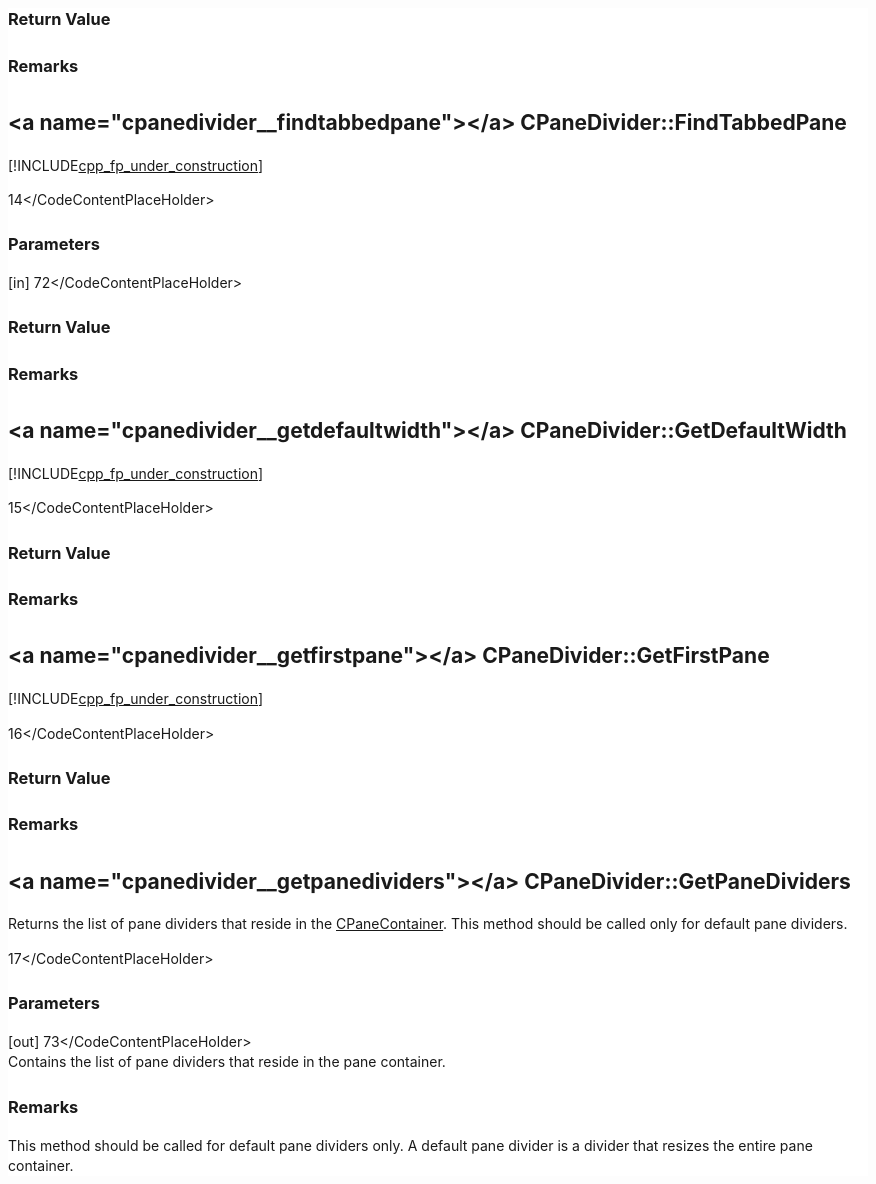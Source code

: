 ### Return Value  
  
### Remarks  
  
##  \<a name="cpanedivider__findtabbedpane">\</a>  CPaneDivider::FindTabbedPane  
 [!INCLUDE[cpp_fp_under_construction](../vs140/includes/cpp_fp_under_construction_md.md)]  
  
<CodeContentPlaceHolder>14\</CodeContentPlaceHolder>  
### Parameters  
 [in] <CodeContentPlaceHolder>72\</CodeContentPlaceHolder>  
  
### Return Value  
  
### Remarks  
  
##  \<a name="cpanedivider__getdefaultwidth">\</a>  CPaneDivider::GetDefaultWidth  
 [!INCLUDE[cpp_fp_under_construction](../vs140/includes/cpp_fp_under_construction_md.md)]  
  
<CodeContentPlaceHolder>15\</CodeContentPlaceHolder>  
### Return Value  
  
### Remarks  
  
##  \<a name="cpanedivider__getfirstpane">\</a>  CPaneDivider::GetFirstPane  
 [!INCLUDE[cpp_fp_under_construction](../vs140/includes/cpp_fp_under_construction_md.md)]  
  
<CodeContentPlaceHolder>16\</CodeContentPlaceHolder>  
### Return Value  
  
### Remarks  
  
##  \<a name="cpanedivider__getpanedividers">\</a>  CPaneDivider::GetPaneDividers  
 Returns the list of pane dividers that reside in the [CPaneContainer](../vs140/cpanecontainer-class.md). This method should be called only for default pane dividers.  
  
<CodeContentPlaceHolder>17\</CodeContentPlaceHolder>  
### Parameters  
 [out] <CodeContentPlaceHolder>73\</CodeContentPlaceHolder>  
 Contains the list of pane dividers that reside in the pane container.  
  
### Remarks  
 This method should be called for default pane dividers only. A default pane divider is a divider that resizes the entire pane container.  
  